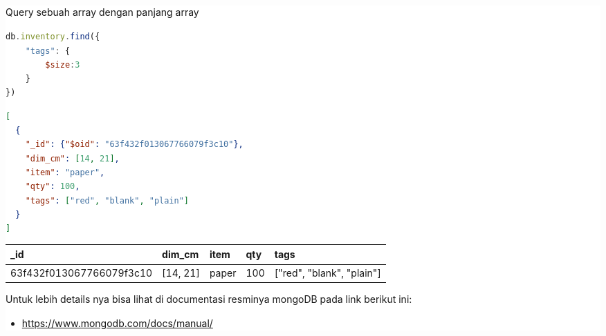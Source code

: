    
   Query sebuah array dengan panjang array
   ```js
   db.inventory.find({
       "tags": {
           $size:3
       }
   })
   ```
   ```json
   [
     {
       "_id": {"$oid": "63f432f013067766079f3c10"},
       "dim_cm": [14, 21],
       "item": "paper",
       "qty": 100,
       "tags": ["red", "blank", "plain"]
     }
   ]
   ```
   | \_id | dim\_cm | item | qty | tags |
   | :--- | :--- | :--- | :--- | :--- |
   | 63f432f013067766079f3c10 | \[14, 21\] | paper | 100 | \["red", "blank", "plain"\] |
   







Untuk lebih details nya bisa lihat di documentasi resminya mongoDB pada link berikut ini:
- https://www.mongodb.com/docs/manual/
